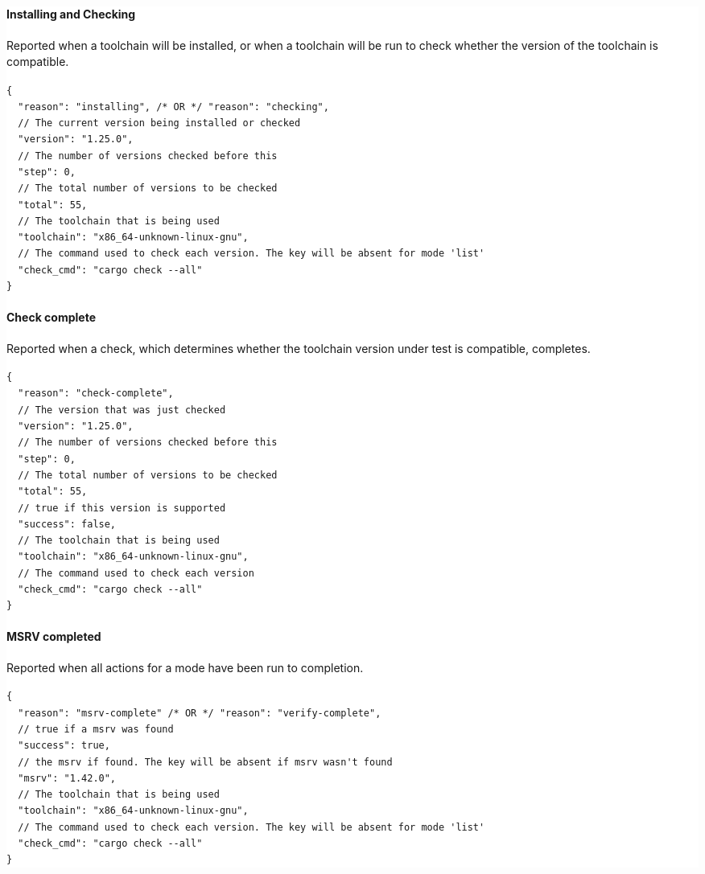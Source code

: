 #### Installing and Checking

Reported when a toolchain will be installed, or when a toolchain will
be run to check whether the version of the toolchain is compatible.

```jsonc
{
  "reason": "installing", /* OR */ "reason": "checking",
  // The current version being installed or checked
  "version": "1.25.0",
  // The number of versions checked before this
  "step": 0,
  // The total number of versions to be checked
  "total": 55,
  // The toolchain that is being used
  "toolchain": "x86_64-unknown-linux-gnu",
  // The command used to check each version. The key will be absent for mode 'list'
  "check_cmd": "cargo check --all"
}
```

#### Check complete

Reported when a check, which determines whether the toolchain version under test
is compatible, completes.

```jsonc
{
  "reason": "check-complete",
  // The version that was just checked
  "version": "1.25.0",
  // The number of versions checked before this
  "step": 0,
  // The total number of versions to be checked
  "total": 55,
  // true if this version is supported
  "success": false,
  // The toolchain that is being used
  "toolchain": "x86_64-unknown-linux-gnu",
  // The command used to check each version
  "check_cmd": "cargo check --all"
}
```

#### MSRV completed

Reported when all actions for a mode have been run to completion.

```jsonc
{
  "reason": "msrv-complete" /* OR */ "reason": "verify-complete",
  // true if a msrv was found
  "success": true,
  // the msrv if found. The key will be absent if msrv wasn't found
  "msrv": "1.42.0",
  // The toolchain that is being used
  "toolchain": "x86_64-unknown-linux-gnu",
  // The command used to check each version. The key will be absent for mode 'list'
  "check_cmd": "cargo check --all"
}
```
